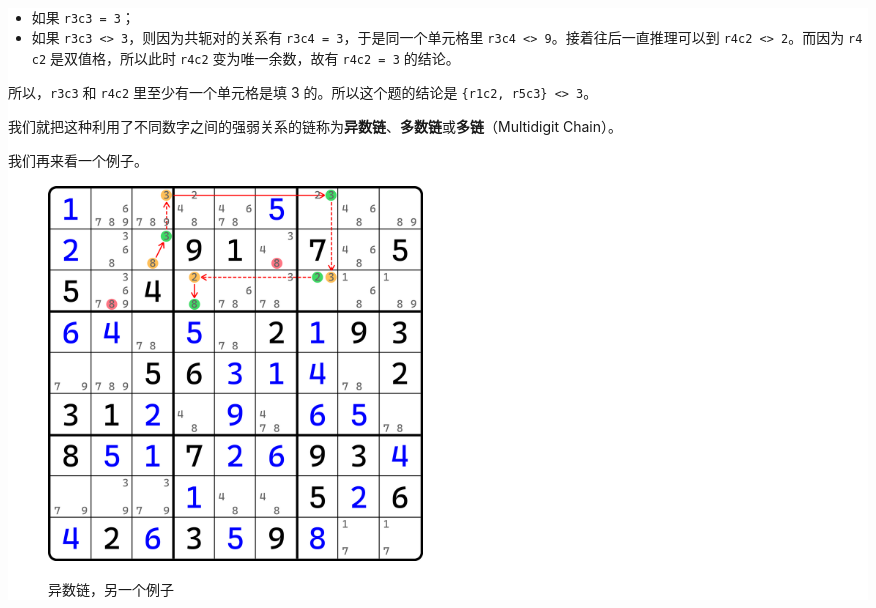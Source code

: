 * 如果 `r3c3 = 3`；
* 如果 `r3c3 <> 3`，则因为共轭对的关系有 `r3c4 = 3`，于是同一个单元格里 `r3c4 <> 9`。接着往后一直推理可以到 `r4c2 <> 2`。而因为 `r4c2` 是双值格，所以此时 `r4c2` 变为唯一余数，故有 `r4c2 = 3` 的结论。

所以，`r3c3` 和 `r4c2` 里至少有一个单元格是填 3 的。所以这个题的结论是 `{r1c2, r5c3} <> 3`。

我们就把这种利用了不同数字之间的强弱关系的链称为**异数链**、**多数链**或**多链**（Multidigit Chain）。

我们再来看一个例子。

<figure><img src="../../.gitbook/assets/images_0275.png" alt="" width="375"><figcaption><p>异数链，另一个例子</p></figcaption></figure>
